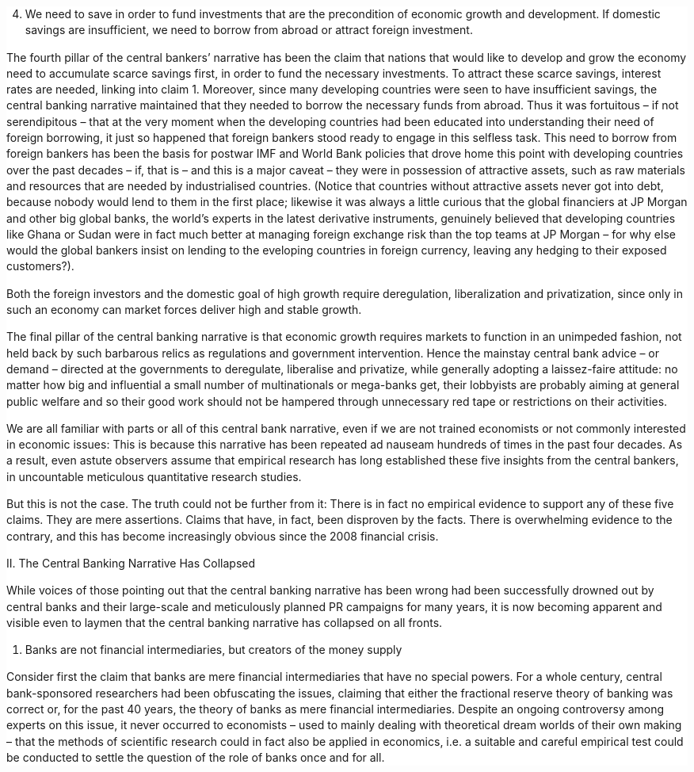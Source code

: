 4) We need to save in order to fund investments that are the precondition of economic growth and development. If domestic savings are insufficient, we need to borrow from abroad or attract foreign investment.

The fourth pillar of the central bankers’ narrative has been the claim that nations that would like to develop and grow the economy need to accumulate scarce savings first, in order to fund the necessary investments. To attract these scarce savings, interest rates are needed, linking into claim 1. Moreover, since many developing countries were seen to have insufficient savings, the central banking narrative maintained that they needed to borrow the necessary funds from abroad. Thus it was fortuitous – if not serendipitous – that at the very moment when the developing countries had been educated into understanding their need of foreign borrowing, it just so happened that foreign bankers stood ready to engage in this selfless task. This need to borrow from foreign bankers has been the basis for postwar IMF and World Bank policies that drove home this point with developing countries over the past decades – if, that is – and this is a major caveat – they were in possession of attractive assets, such as raw materials and resources that are needed by industrialised countries. (Notice that countries without attractive assets never got into debt, because nobody would lend to them in the first place; likewise it was always a little curious that the global financiers at JP Morgan and other big global banks, the world’s experts in the latest derivative instruments, genuinely believed that developing countries like Ghana or Sudan were in fact much better at managing foreign exchange risk than the top teams at JP Morgan – for why else would the global bankers insist on lending to the eveloping countries in foreign currency, leaving any hedging to their exposed customers?).

Both the foreign investors and the domestic goal of high growth require deregulation, liberalization and privatization, since only in such an economy can market forces deliver high and stable growth.

The final pillar of the central banking narrative is that economic growth requires markets to function in an unimpeded fashion, not held back by such barbarous relics as regulations and government intervention. Hence the mainstay central bank advice – or demand – directed at the governments to deregulate, liberalise and privatize, while generally adopting a laissez-faire attitude: no matter how big and influential a small number of multinationals or mega-banks get, their lobbyists are probably aiming at general public welfare and so their good work should not be hampered through unnecessary red tape or restrictions on their activities.

We are all familiar with parts or all of this central bank narrative, even if we are not trained economists or not commonly interested in economic issues: This is because this narrative has been repeated ad nauseam hundreds of times in the past four decades. As a result, even astute observers assume that empirical research has long established these five insights from the central bankers, in uncountable meticulous quantitative research studies.

But this is not the case. The truth could not be further from it: There is in fact no empirical evidence to support any of these five claims. They are mere assertions. Claims that have, in fact, been disproven by the facts. There is overwhelming evidence to the contrary, and this has become increasingly obvious since the 2008 financial crisis.

II. The Central Banking Narrative Has Collapsed

While voices of those pointing out that the central banking narrative has been wrong had been successfully drowned out by central banks and their large-scale and meticulously planned PR campaigns for many years, it is now becoming apparent and visible even to laymen that the central banking narrative has collapsed on all fronts.

1. Banks are not financial intermediaries, but creators of the money supply

Consider first the claim that banks are mere financial intermediaries that have no special powers. For a whole century, central bank-sponsored researchers had been obfuscating the issues, claiming that either the fractional reserve theory of banking was correct or, for the past 40 years, the theory of banks as mere financial intermediaries. Despite an ongoing controversy among experts on this issue, it never occurred to economists – used to mainly dealing with theoretical dream worlds of their own making – that the methods of scientific research could in fact also be applied in economics, i.e. a suitable and careful empirical test could be conducted to settle the question of the role of banks once and for all.

